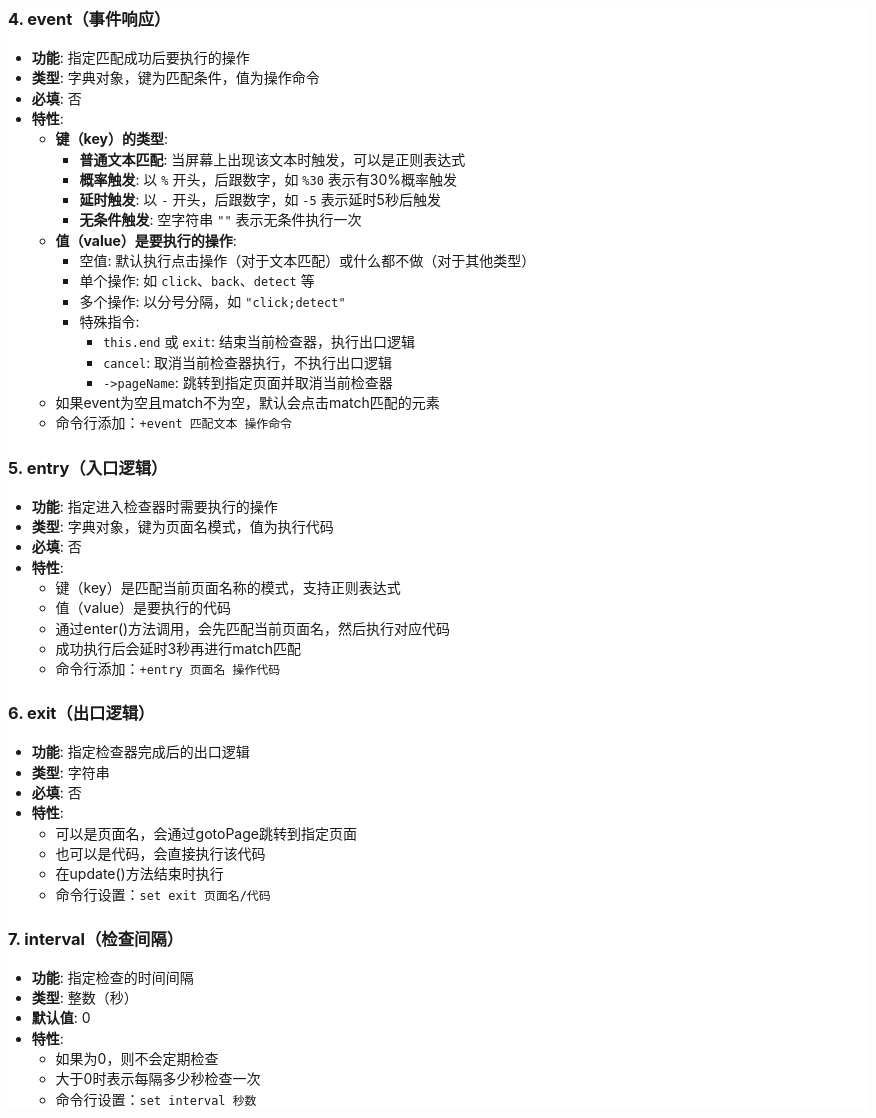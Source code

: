 ### 4. event（事件响应）
- **功能**: 指定匹配成功后要执行的操作
- **类型**: 字典对象，键为匹配条件，值为操作命令
- **必填**: 否
- **特性**:
  - **键（key）的类型**:
    - **普通文本匹配**: 当屏幕上出现该文本时触发，可以是正则表达式
    - **概率触发**: 以 `%` 开头，后跟数字，如 `%30` 表示有30%概率触发
    - **延时触发**: 以 `-` 开头，后跟数字，如 `-5` 表示延时5秒后触发
    - **无条件触发**: 空字符串 `""` 表示无条件执行一次
  - **值（value）是要执行的操作**:
    - 空值: 默认执行点击操作（对于文本匹配）或什么都不做（对于其他类型）
    - 单个操作: 如 `click`、`back`、`detect` 等
    - 多个操作: 以分号分隔，如 `"click;detect"`
    - 特殊指令: 
      - `this.end` 或 `exit`: 结束当前检查器，执行出口逻辑
      - `cancel`: 取消当前检查器执行，不执行出口逻辑
      - `->pageName`: 跳转到指定页面并取消当前检查器
  - 如果event为空且match不为空，默认会点击match匹配的元素
  - 命令行添加：`+event 匹配文本 操作命令`

### 5. entry（入口逻辑）
- **功能**: 指定进入检查器时需要执行的操作
- **类型**: 字典对象，键为页面名模式，值为执行代码
- **必填**: 否
- **特性**:
  - 键（key）是匹配当前页面名称的模式，支持正则表达式
  - 值（value）是要执行的代码
  - 通过enter()方法调用，会先匹配当前页面名，然后执行对应代码
  - 成功执行后会延时3秒再进行match匹配
  - 命令行添加：`+entry 页面名 操作代码`

### 6. exit（出口逻辑）
- **功能**: 指定检查器完成后的出口逻辑
- **类型**: 字符串
- **必填**: 否
- **特性**:
  - 可以是页面名，会通过gotoPage跳转到指定页面
  - 也可以是代码，会直接执行该代码
  - 在update()方法结束时执行
  - 命令行设置：`set exit 页面名/代码`

### 7. interval（检查间隔）
- **功能**: 指定检查的时间间隔
- **类型**: 整数（秒）
- **默认值**: 0
- **特性**:
  - 如果为0，则不会定期检查
  - 大于0时表示每隔多少秒检查一次
  - 命令行设置：`set interval 秒数`
